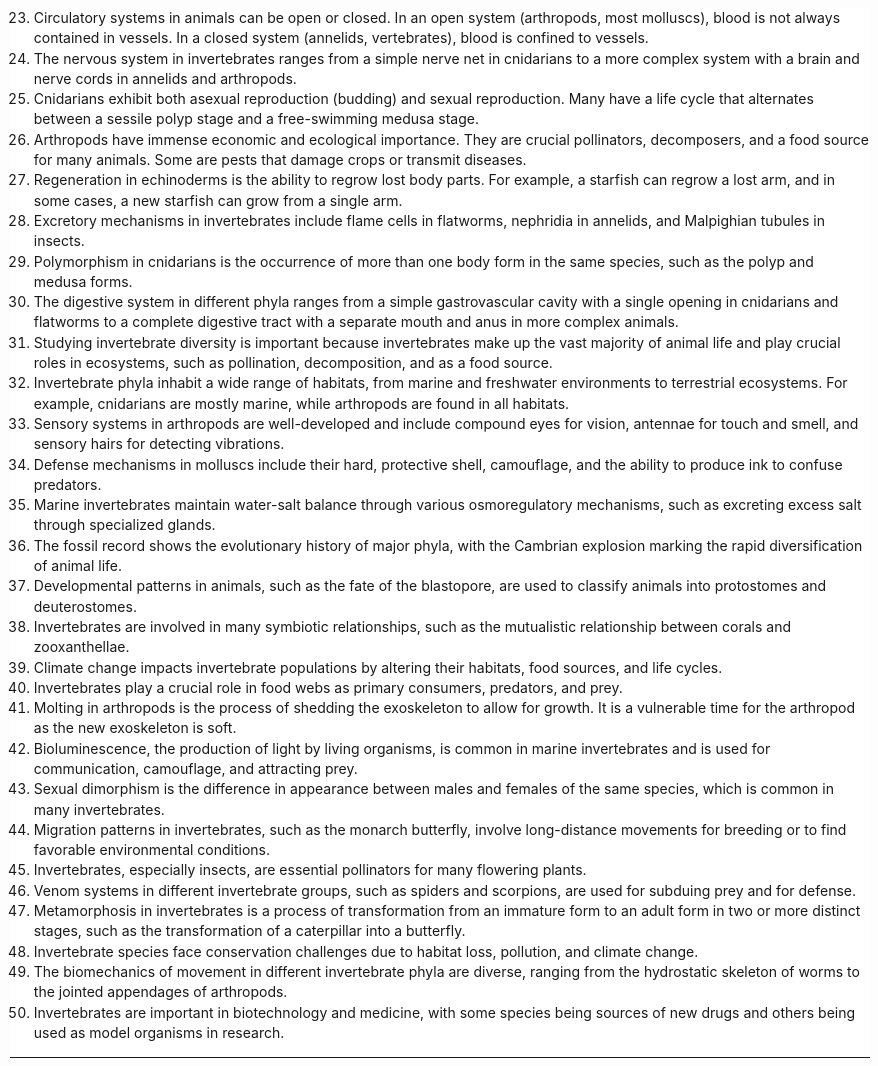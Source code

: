23. Circulatory systems in animals can be open or closed. In an open system (arthropods, most molluscs), blood is not always contained in vessels. In a closed system (annelids, vertebrates), blood is confined to vessels.
24. The nervous system in invertebrates ranges from a simple nerve net in cnidarians to a more complex system with a brain and nerve cords in annelids and arthropods.
25. Cnidarians exhibit both asexual reproduction (budding) and sexual reproduction. Many have a life cycle that alternates between a sessile polyp stage and a free-swimming medusa stage.
26. Arthropods have immense economic and ecological importance. They are crucial pollinators, decomposers, and a food source for many animals. Some are pests that damage crops or transmit diseases.
27. Regeneration in echinoderms is the ability to regrow lost body parts. For example, a starfish can regrow a lost arm, and in some cases, a new starfish can grow from a single arm.
28. Excretory mechanisms in invertebrates include flame cells in flatworms, nephridia in annelids, and Malpighian tubules in insects.
29. Polymorphism in cnidarians is the occurrence of more than one body form in the same species, such as the polyp and medusa forms.
30. The digestive system in different phyla ranges from a simple gastrovascular cavity with a single opening in cnidarians and flatworms to a complete digestive tract with a separate mouth and anus in more complex animals.
31. Studying invertebrate diversity is important because invertebrates make up the vast majority of animal life and play crucial roles in ecosystems, such as pollination, decomposition, and as a food source.
32. Invertebrate phyla inhabit a wide range of habitats, from marine and freshwater environments to terrestrial ecosystems. For example, cnidarians are mostly marine, while arthropods are found in all habitats.
33. Sensory systems in arthropods are well-developed and include compound eyes for vision, antennae for touch and smell, and sensory hairs for detecting vibrations.
34. Defense mechanisms in molluscs include their hard, protective shell, camouflage, and the ability to produce ink to confuse predators.
35. Marine invertebrates maintain water-salt balance through various osmoregulatory mechanisms, such as excreting excess salt through specialized glands.
36. The fossil record shows the evolutionary history of major phyla, with the Cambrian explosion marking the rapid diversification of animal life.
37. Developmental patterns in animals, such as the fate of the blastopore, are used to classify animals into protostomes and deuterostomes.
38. Invertebrates are involved in many symbiotic relationships, such as the mutualistic relationship between corals and zooxanthellae.
39. Climate change impacts invertebrate populations by altering their habitats, food sources, and life cycles.
40. Invertebrates play a crucial role in food webs as primary consumers, predators, and prey.
41. Molting in arthropods is the process of shedding the exoskeleton to allow for growth. It is a vulnerable time for the arthropod as the new exoskeleton is soft.
42. Bioluminescence, the production of light by living organisms, is common in marine invertebrates and is used for communication, camouflage, and attracting prey.
43. Sexual dimorphism is the difference in appearance between males and females of the same species, which is common in many invertebrates.
44. Migration patterns in invertebrates, such as the monarch butterfly, involve long-distance movements for breeding or to find favorable environmental conditions.
45. Invertebrates, especially insects, are essential pollinators for many flowering plants.
46. Venom systems in different invertebrate groups, such as spiders and scorpions, are used for subduing prey and for defense.
47. Metamorphosis in invertebrates is a process of transformation from an immature form to an adult form in two or more distinct stages, such as the transformation of a caterpillar into a butterfly.
48. Invertebrate species face conservation challenges due to habitat loss, pollution, and climate change.
49. The biomechanics of movement in different invertebrate phyla are diverse, ranging from the hydrostatic skeleton of worms to the jointed appendages of arthropods.
50. Invertebrates are important in biotechnology and medicine, with some species being sources of new drugs and others being used as model organisms in research.

---